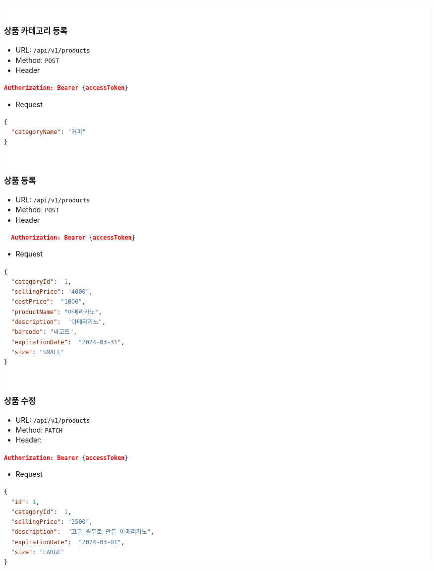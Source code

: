<br>

### 상품 카테고리 등록
- URL: `/api/v1/products`
- Method: `POST`
- Header
``` json
Authorization: Bearer {accessToken}
```
- Request
```json
{
  "categoryName": "커피"
}
```

<br>

### 상품 등록
- URL: `/api/v1/products`
- Method: `POST`
- Header
``` json
  Authorization: Bearer {accessToken}
```
- Request
```json
{
  "categoryId":  1,
  "sellingPrice": "4000",
  "costPrice":  "1000",
  "productName": "아메리카노",
  "description":  "아메리카노",
  "barcode": "바코드",
  "expirationDate":  "2024-03-31",
  "size": "SMALL"
}
```

<br>

### 상품 수정
- URL: `/api/v1/products`
- Method: `PATCH`
- Header:
``` json
Authorization: Bearer {accessToken}
```
- Request
``` json
{
  "id": 1,
  "categoryId":  1,
  "sellingPrice": "3500",
  "description":  "고급 원두로 만든 아메리카노",
  "expirationDate":  "2024-03-01",
  "size": "LARGE"
}
```
